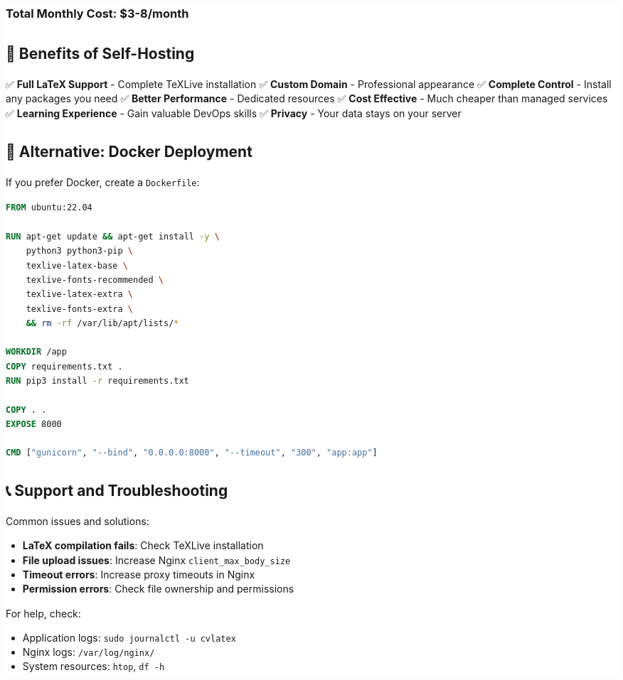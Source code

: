 ### Total Monthly Cost: $3-8/month

## 🎯 Benefits of Self-Hosting

✅ **Full LaTeX Support** - Complete TeXLive installation
✅ **Custom Domain** - Professional appearance
✅ **Complete Control** - Install any packages you need
✅ **Better Performance** - Dedicated resources
✅ **Cost Effective** - Much cheaper than managed services
✅ **Learning Experience** - Gain valuable DevOps skills
✅ **Privacy** - Your data stays on your server

## 🔧 Alternative: Docker Deployment

If you prefer Docker, create a `Dockerfile`:
```dockerfile
FROM ubuntu:22.04

RUN apt-get update && apt-get install -y \
    python3 python3-pip \
    texlive-latex-base \
    texlive-fonts-recommended \
    texlive-latex-extra \
    texlive-fonts-extra \
    && rm -rf /var/lib/apt/lists/*

WORKDIR /app
COPY requirements.txt .
RUN pip3 install -r requirements.txt

COPY . .
EXPOSE 8000

CMD ["gunicorn", "--bind", "0.0.0.0:8000", "--timeout", "300", "app:app"]
```

## 📞 Support and Troubleshooting

Common issues and solutions:
- **LaTeX compilation fails**: Check TeXLive installation
- **File upload issues**: Increase Nginx `client_max_body_size`
- **Timeout errors**: Increase proxy timeouts in Nginx
- **Permission errors**: Check file ownership and permissions

For help, check:
- Application logs: `sudo journalctl -u cvlatex`
- Nginx logs: `/var/log/nginx/`
- System resources: `htop`, `df -h` 
